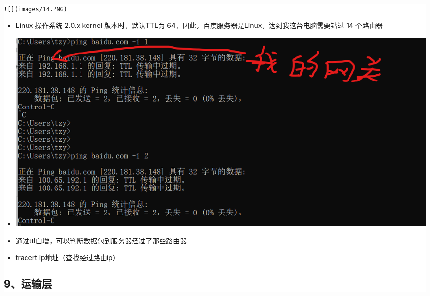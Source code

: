     ![](images/14.PNG)

* Linux 操作系统 2.0.x kernel 版本时，默认TTL为 64，因此，百度服务器是Linux，达到我这台电脑需要钻过 14 个路由器
* ![](images/15.PNG)

* 通过ttl自增，可以判断数据包到服务器经过了那些路由器
* tracert  ip地址（查找经过路由ip）

## 9、运输层
